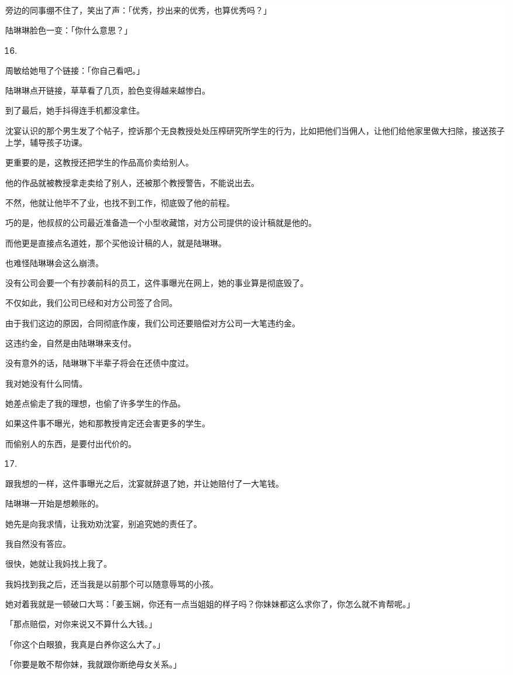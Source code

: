 旁边的同事绷不住了，笑出了声：「优秀，抄出来的优秀，也算优秀吗？」

陆琳琳脸色一变：「你什么意思？」

16.

周敏给她甩了个链接：「你自己看吧。」

陆琳琳点开链接，草草看了几页，脸色变得越来越惨白。

到了最后，她手抖得连手机都没拿住。

沈宴认识的那个男生发了个帖子，控诉那个无良教授处处压榨研究所学生的行为，比如把他们当佣人，让他们给他家里做大扫除，接送孩子上学，辅导孩子功课。

更重要的是，这教授还把学生的作品高价卖给别人。

他的作品就被教授拿走卖给了别人，还被那个教授警告，不能说出去。

不然，他就让他毕不了业，也找不到工作，彻底毁了他的前程。

巧的是，他叔叔的公司最近准备造一个小型收藏馆，对方公司提供的设计稿就是他的。

而他更是直接点名道姓，那个买他设计稿的人，就是陆琳琳。

也难怪陆琳琳会这么崩溃。

没有公司会要一个有抄袭前科的员工，这件事曝光在网上，她的事业算是彻底毁了。

不仅如此，我们公司已经和对方公司签了合同。

由于我们这边的原因，合同彻底作废，我们公司还要赔偿对方公司一大笔违约金。

这违约金，自然是由陆琳琳来支付。

没有意外的话，陆琳琳下半辈子将会在还债中度过。

我对她没有什么同情。

她差点偷走了我的理想，也偷了许多学生的作品。

如果这件事不曝光，她和那教授肯定还会害更多的学生。

而偷别人的东西，是要付出代价的。

17.

跟我想的一样，这件事曝光之后，沈宴就辞退了她，并让她赔付了一大笔钱。

陆琳琳一开始是想赖账的。

她先是向我求情，让我劝劝沈宴，别追究她的责任了。

我自然没有答应。

很快，她就让我妈找上我了。

我妈找到我之后，还当我是以前那个可以随意辱骂的小孩。

她对着我就是一顿破口大骂：「姜玉娴，你还有一点当姐姐的样子吗？你妹妹都这么求你了，你怎么就不肯帮呢。」

「那点赔偿，对你来说又不算什么大钱。」

「你这个白眼狼，我真是白养你这么大了。」

「你要是敢不帮你妹，我就跟你断绝母女关系。」
